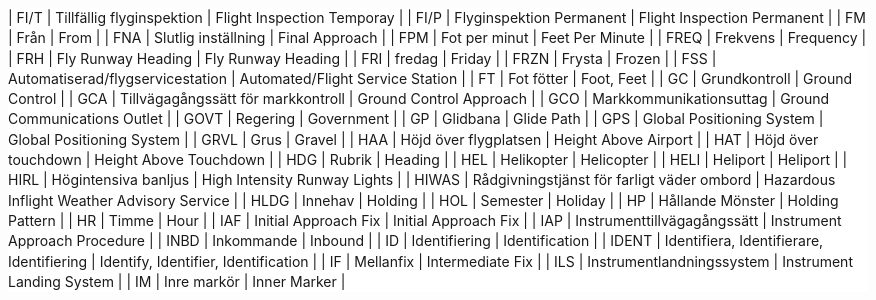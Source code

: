 |	FI/T	|	Tillfällig flyginspektion	|	Flight Inspection Temporay	|
|	FI/P	|	Flyginspektion Permanent	|	Flight Inspection Permanent	|
|	FM	|	Från	|	From	|
|	FNA	|	Slutlig inställning	|	Final Approach	|
|	FPM	|	Fot per minut	|	Feet Per Minute	|
|	FREQ	|	Frekvens	|	Frequency	|
|	FRH	|	Fly Runway Heading	|	Fly Runway Heading	|
|	FRI	|	fredag	|	Friday	|
|	FRZN	|	Frysta	|	Frozen	|
|	FSS	|	Automatiserad/flygservicestation	|	Automated/Flight Service Station	|
|	FT	|	Fot fötter	|	Foot, Feet	|
|	GC	|	Grundkontroll	|	Ground Control	|
|	GCA	|	Tillvägagångssätt för markkontroll	|	Ground Control Approach	|
|	GCO	|	Markkommunikationsuttag	|	Ground Communications Outlet	|
|	GOVT	|	Regering	|	Government	|
|	GP	|	Glidbana	|	Glide Path	|
|	GPS	|	Global Positioning System	|	Global Positioning System	|
|	GRVL	|	Grus	|	Gravel	|
|	HAA	|	Höjd över flygplatsen	|	Height Above Airport	|
|	HAT	|	Höjd över touchdown	|	Height Above Touchdown	|
|	HDG	|	Rubrik	|	Heading	|
|	HEL	|	Helikopter	|	Helicopter	|
|	HELI	|	Heliport	|	Heliport	|
|	HIRL	|	Högintensiva banljus	|	High Intensity Runway Lights	|
|	HIWAS	|	Rådgivningstjänst för farligt väder ombord	|	Hazardous Inflight Weather Advisory Service	|
|	HLDG	|	Innehav	|	Holding	|
|	HOL	|	Semester	|	Holiday	|
|	HP	|	Hållande Mönster	|	Holding Pattern	|
|	HR	|	Timme	|	Hour	|
|	IAF	|	Initial Approach Fix	|	Initial Approach Fix	|
|	IAP	|	Instrumenttillvägagångssätt	|	Instrument Approach Procedure	|
|	INBD	|	Inkommande	|	Inbound	|
|	ID	|	Identifiering	|	Identification	|
|	IDENT	|	Identifiera, Identifierare, Identifiering	|	Identify, Identifier, Identification	|
|	IF	|	Mellanfix	|	Intermediate Fix	|
|	ILS	|	Instrumentlandningssystem	|	Instrument Landing System	|
|	IM	|	Inre markör	|	Inner Marker	|